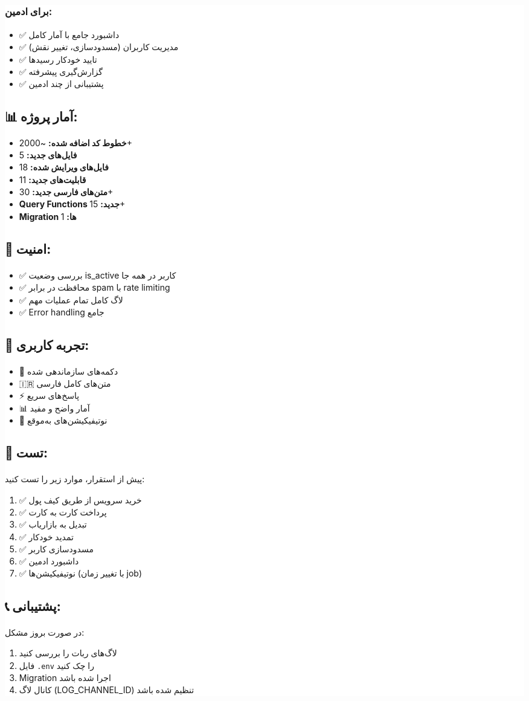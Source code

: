 ### برای ادمین:
- ✅ داشبورد جامع با آمار کامل
- ✅ مدیریت کاربران (مسدودسازی، تغییر نقش)
- ✅ تایید خودکار رسیدها
- ✅ گزارش‌گیری پیشرفته
- ✅ پشتیبانی از چند ادمین

## 📊 آمار پروژه:

- **خطوط کد اضافه شده:** ~2000+
- **فایل‌های جدید:** 5
- **فایل‌های ویرایش شده:** 18
- **قابلیت‌های جدید:** 11
- **متن‌های فارسی جدید:** 30+
- **Query Functions جدید:** 15+
- **Migration ها:** 1

## 🔐 امنیت:

- ✅ بررسی وضعیت is_active کاربر در همه جا
- ✅ محافظت در برابر spam با rate limiting
- ✅ لاگ کامل تمام عملیات مهم
- ✅ Error handling جامع

## 📱 تجربه کاربری:

- 🎨 دکمه‌های سازماندهی شده
- 🇮🇷 متن‌های کامل فارسی
- ⚡ پاسخ‌های سریع
- 📊 آمار واضح و مفید
- 🔔 نوتیفیکیشن‌های به‌موقع

## 🧪 تست:

پیش از استقرار، موارد زیر را تست کنید:
1. ✅ خرید سرویس از طریق کیف پول
2. ✅ پرداخت کارت به کارت
3. ✅ تبدیل به بازاریاب
4. ✅ تمدید خودکار
5. ✅ مسدودسازی کاربر
6. ✅ داشبورد ادمین
7. ✅ نوتیفیکیشن‌ها (با تغییر زمان job)

## 📞 پشتیبانی:

در صورت بروز مشکل:
1. لاگ‌های ربات را بررسی کنید
2. فایل `.env` را چک کنید
3. Migration اجرا شده باشد
4. کانال لاگ (LOG_CHANNEL_ID) تنظیم شده باشد
